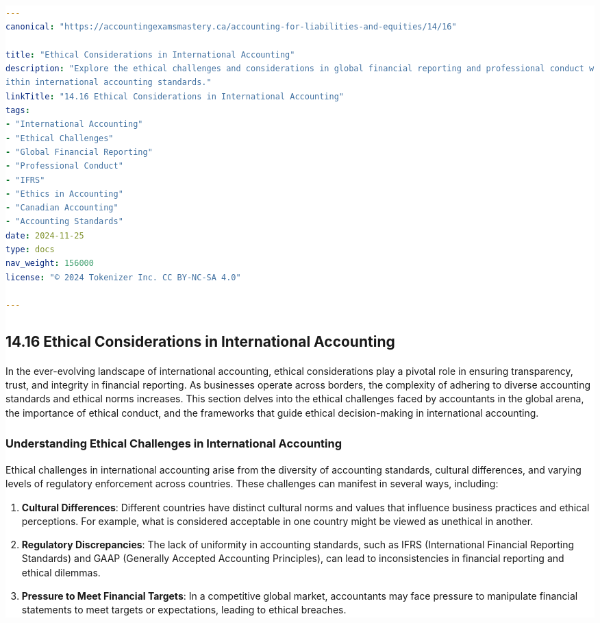 ```yaml
---
canonical: "https://accountingexamsmastery.ca/accounting-for-liabilities-and-equities/14/16"

title: "Ethical Considerations in International Accounting"
description: "Explore the ethical challenges and considerations in global financial reporting and professional conduct within international accounting standards."
linkTitle: "14.16 Ethical Considerations in International Accounting"
tags:
- "International Accounting"
- "Ethical Challenges"
- "Global Financial Reporting"
- "Professional Conduct"
- "IFRS"
- "Ethics in Accounting"
- "Canadian Accounting"
- "Accounting Standards"
date: 2024-11-25
type: docs
nav_weight: 156000
license: "© 2024 Tokenizer Inc. CC BY-NC-SA 4.0"

---
```


## 14.16 Ethical Considerations in International Accounting

In the ever-evolving landscape of international accounting, ethical considerations play a pivotal role in ensuring transparency, trust, and integrity in financial reporting. As businesses operate across borders, the complexity of adhering to diverse accounting standards and ethical norms increases. This section delves into the ethical challenges faced by accountants in the global arena, the importance of ethical conduct, and the frameworks that guide ethical decision-making in international accounting.

### Understanding Ethical Challenges in International Accounting

Ethical challenges in international accounting arise from the diversity of accounting standards, cultural differences, and varying levels of regulatory enforcement across countries. These challenges can manifest in several ways, including:

1. **Cultural Differences**: Different countries have distinct cultural norms and values that influence business practices and ethical perceptions. For example, what is considered acceptable in one country might be viewed as unethical in another.

2. **Regulatory Discrepancies**: The lack of uniformity in accounting standards, such as IFRS (International Financial Reporting Standards) and GAAP (Generally Accepted Accounting Principles), can lead to inconsistencies in financial reporting and ethical dilemmas.

3. **Pressure to Meet Financial Targets**: In a competitive global market, accountants may face pressure to manipulate financial statements to meet targets or expectations, leading to ethical breaches.

